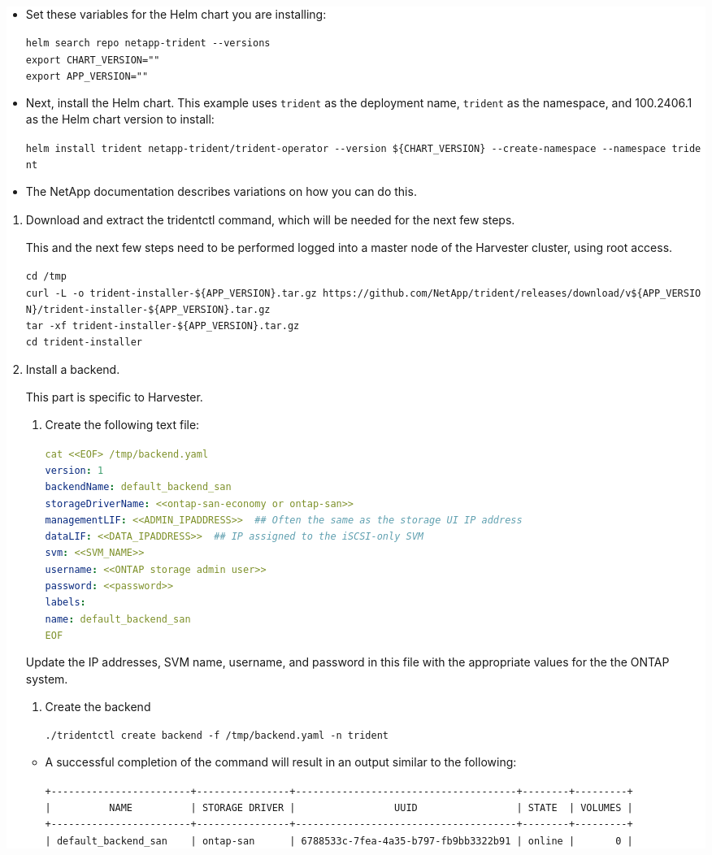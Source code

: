    * Set these variables for the Helm chart you are installing:

      ```shell
      helm search repo netapp-trident --versions
      export CHART_VERSION=""
      export APP_VERSION=""
      ```

   * Next, install the Helm chart.  This example uses `trident` as the deployment name, `trident` as the namespace, and 100.2406.1 as the Helm chart version to install:

      ```shell
      helm install trident netapp-trident/trident-operator --version ${CHART_VERSION} --create-namespace --namespace trident
      ```

   * The NetApp documentation describes variations on how you can do this.

1. Download and extract the tridentctl command, which will be needed for the next few steps.

   This and the next few steps need to be performed logged into a master node of the Harvester cluster, using root access.

   ```shell
   cd /tmp
   curl -L -o trident-installer-${APP_VERSION}.tar.gz https://github.com/NetApp/trident/releases/download/v${APP_VERSION}/trident-installer-${APP_VERSION}.tar.gz
   tar -xf trident-installer-${APP_VERSION}.tar.gz
   cd trident-installer
   ```

1. Install a backend.

   This part is specific to Harvester.

   1. Create the following text file:

      ```yaml
      cat <<EOF> /tmp/backend.yaml
      version: 1
      backendName: default_backend_san
      storageDriverName: <<ontap-san-economy or ontap-san>>
      managementLIF: <<ADMIN_IPADDRESS>>  ## Often the same as the storage UI IP address
      dataLIF: <<DATA_IPADDRESS>>  ## IP assigned to the iSCSI-only SVM
      svm: <<SVM_NAME>>
      username: <<ONTAP storage admin user>>
      password: <<password>>
      labels:
      name: default_backend_san
      EOF
      ```

    Update the IP addresses, SVM name, username, and password in this file
    with the appropriate values for the the ONTAP system.

   1. Create the backend

      ```shell
      ./tridentctl create backend -f /tmp/backend.yaml -n trident
      ```
   * A successful completion of the command will result in an output similar to the following:
      ```text
      +------------------------+----------------+--------------------------------------+--------+---------+
      |          NAME          | STORAGE DRIVER |                 UUID                 | STATE  | VOLUMES |
      +------------------------+----------------+--------------------------------------+--------+---------+
      | default_backend_san    | ontap-san      | 6788533c-7fea-4a35-b797-fb9bb3322b91 | online |       0 |